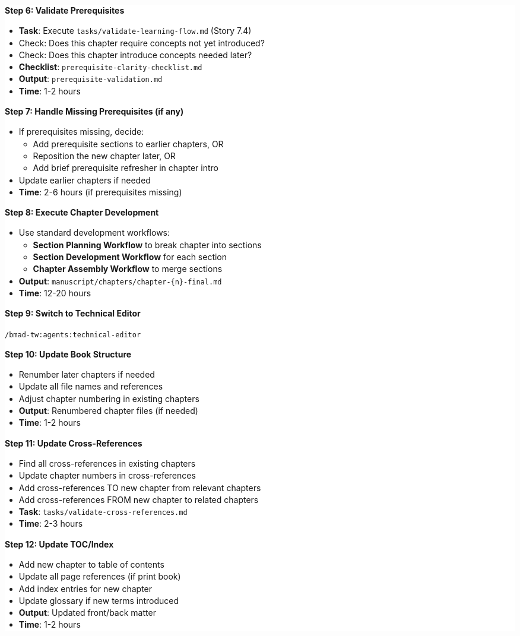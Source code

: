 **Step 6: Validate Prerequisites**

- **Task**: Execute `tasks/validate-learning-flow.md` (Story 7.4)
- Check: Does this chapter require concepts not yet introduced?
- Check: Does this chapter introduce concepts needed later?
- **Checklist**: `prerequisite-clarity-checklist.md`
- **Output**: `prerequisite-validation.md`
- **Time**: 1-2 hours

**Step 7: Handle Missing Prerequisites (if any)**

- If prerequisites missing, decide:
  - Add prerequisite sections to earlier chapters, OR
  - Reposition the new chapter later, OR
  - Add brief prerequisite refresher in chapter intro
- Update earlier chapters if needed
- **Time**: 2-6 hours (if prerequisites missing)

**Step 8: Execute Chapter Development**

- Use standard development workflows:
  - **Section Planning Workflow** to break chapter into sections
  - **Section Development Workflow** for each section
  - **Chapter Assembly Workflow** to merge sections
- **Output**: `manuscript/chapters/chapter-{n}-final.md`
- **Time**: 12-20 hours

**Step 9: Switch to Technical Editor**

```bash
/bmad-tw:agents:technical-editor
```

**Step 10: Update Book Structure**

- Renumber later chapters if needed
- Update all file names and references
- Adjust chapter numbering in existing chapters
- **Output**: Renumbered chapter files (if needed)
- **Time**: 1-2 hours

**Step 11: Update Cross-References**

- Find all cross-references in existing chapters
- Update chapter numbers in cross-references
- Add cross-references TO new chapter from relevant chapters
- Add cross-references FROM new chapter to related chapters
- **Task**: `tasks/validate-cross-references.md`
- **Time**: 2-3 hours

**Step 12: Update TOC/Index**

- Add new chapter to table of contents
- Update all page references (if print book)
- Add index entries for new chapter
- Update glossary if new terms introduced
- **Output**: Updated front/back matter
- **Time**: 1-2 hours
